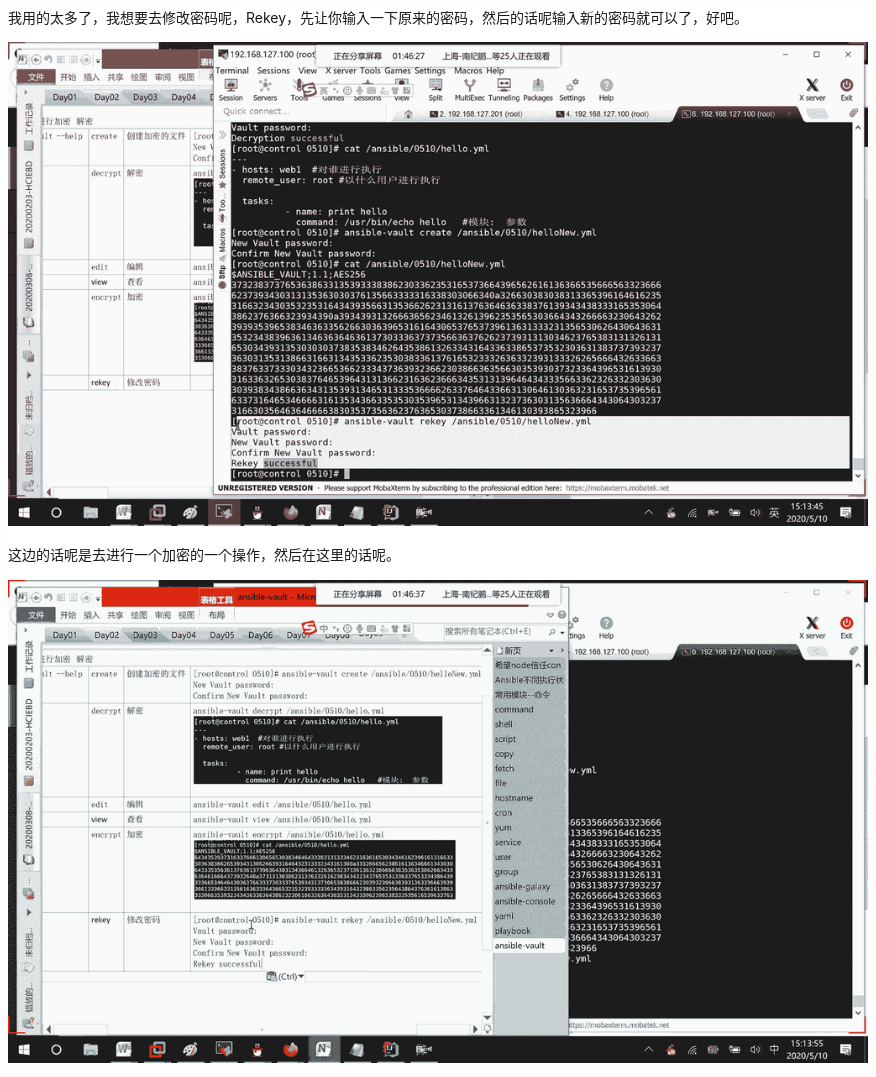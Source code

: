 我用的太多了，我想要去修改密码呢，Rekey，先让你输入一下原来的密码，然后的话呢输入新的密码就可以了，好吧。



![](img/36d78ca2b16c158b79326c1cb3b99e84_222.png)

这边的话呢是去进行一个加密的一个操作，然后在这里的话呢。

![](img/36d78ca2b16c158b79326c1cb3b99e84_224.png)
